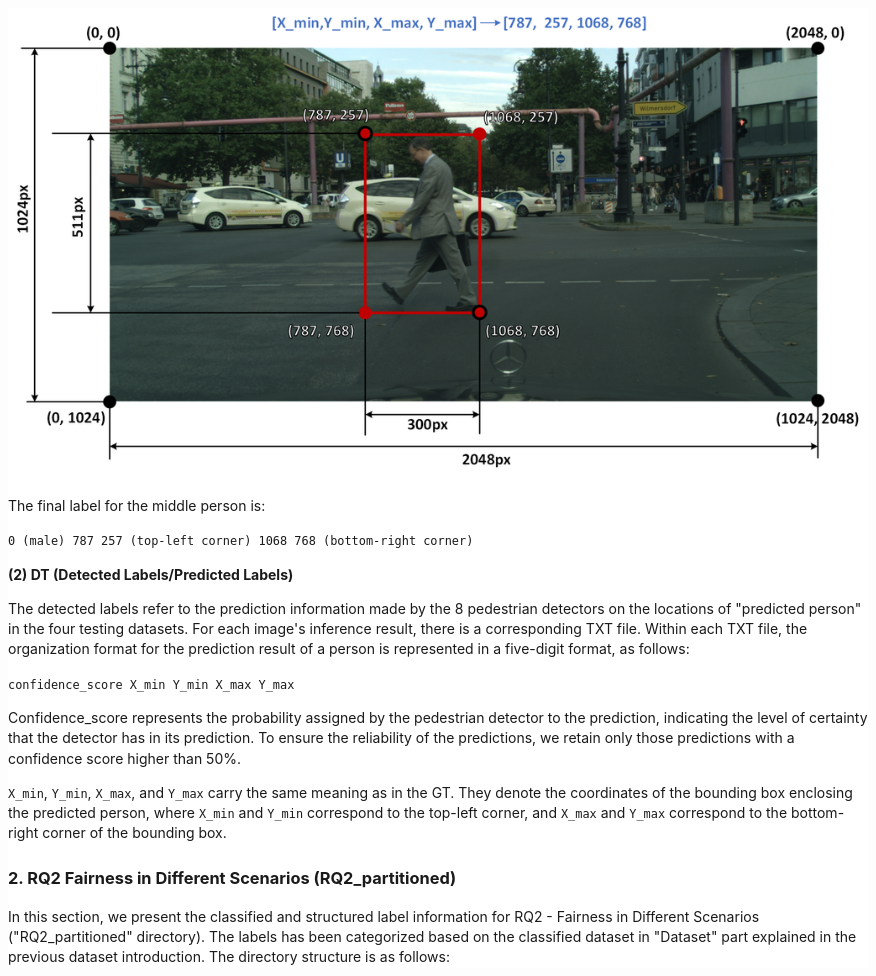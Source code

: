 ![image-20230727173236222](chart/image-20230727173236222.png)

The final label for the middle person is: 

`0 (male) 787 257 (top-left corner) 1068 768 (bottom-right corner)`

**(2) DT (Detected Labels/Predicted Labels)**

The detected labels refer to the prediction information made by the 8 pedestrian detectors on the locations of "predicted person" in the four testing datasets. For each image's inference result, there is a corresponding TXT file. Within each TXT file, the organization format for the prediction result of a person is represented in a five-digit format, as follows:

`confidence_score X_min Y_min X_max Y_max`

Confidence_score represents the probability assigned by the pedestrian detector to the prediction, indicating the level of certainty that the detector has in its prediction. To ensure the reliability of the predictions, we retain only those predictions with a confidence score higher than 50%. 

`X_min`, `Y_min`, `X_max`, and `Y_max` carry the same meaning as in the GT. They denote the coordinates of the bounding box enclosing the predicted person, where `X_min` and `Y_min` correspond to the top-left corner, and `X_max` and `Y_max` correspond to the bottom-right corner of the bounding box.

### 2. RQ2 Fairness in Different Scenarios (RQ2_partitioned)

In this section, we present the classified and structured label information for RQ2 - Fairness in Different Scenarios ("RQ2_partitioned" directory). The labels has been categorized based on the classified dataset in "Dataset" part explained in the previous dataset introduction. The directory structure is as follows:
